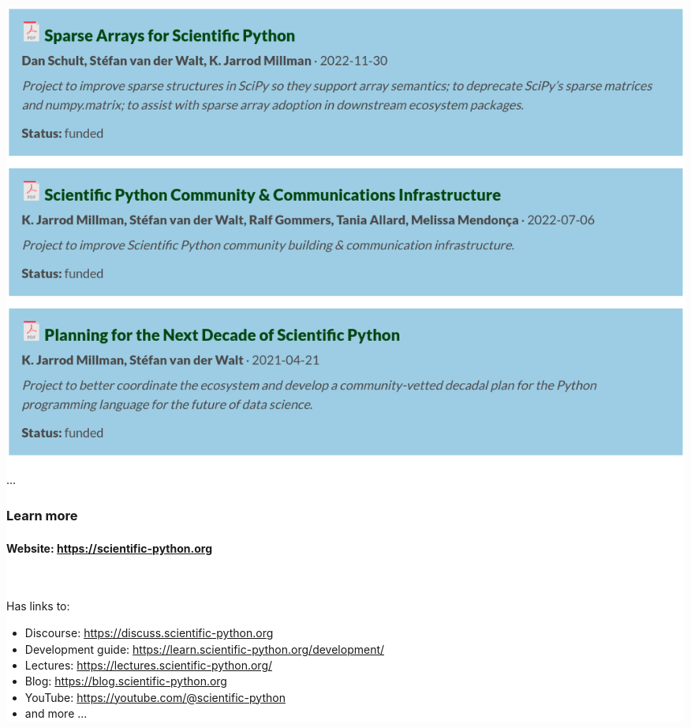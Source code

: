 <img src="images/grants.png"/>

...

### Learn more

#### Website: https://scientific-python.org

<br/>

Has links to:

- Discourse: https://discuss.scientific-python.org
- Development guide: https://learn.scientific-python.org/development/
- Lectures: https://lectures.scientific-python.org/
- Blog: https://blog.scientific-python.org
- YouTube: https://youtube.com/@scientific-python
- and more ...
